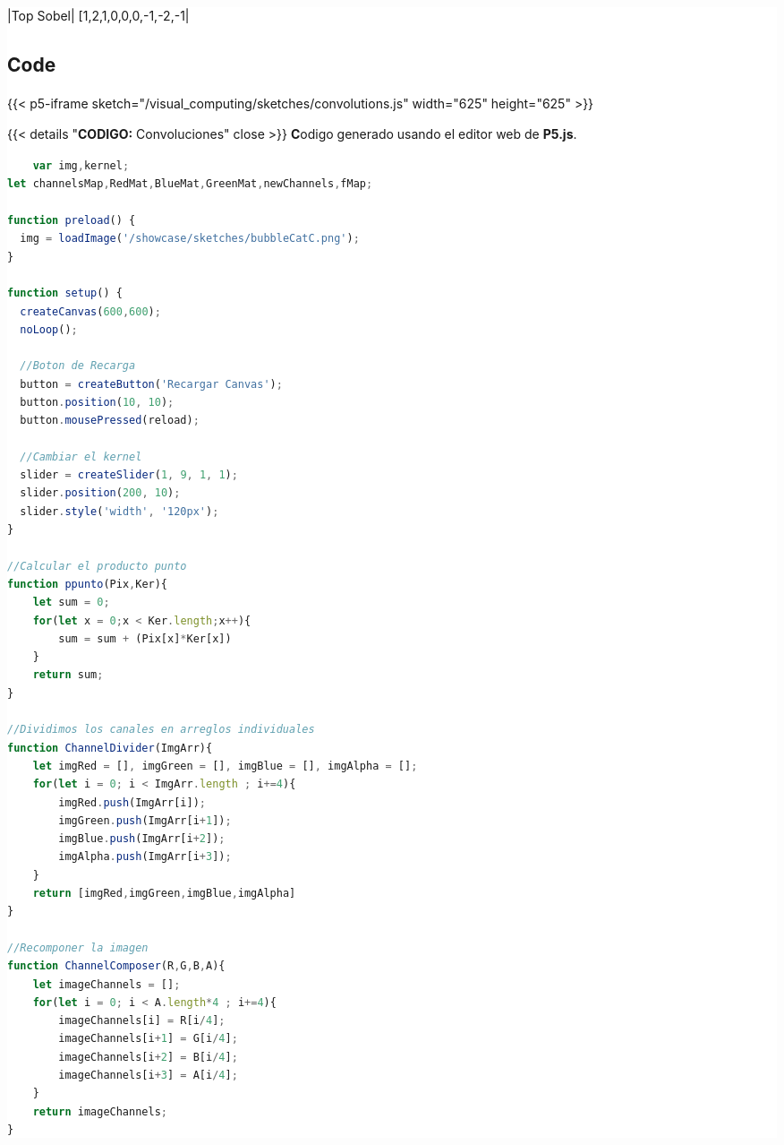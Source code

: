 |Top Sobel| [1,2,1,0,0,0,-1,-2,-1|

## Code

{{< p5-iframe sketch="/visual_computing/sketches/convolutions.js" width="625" height="625" >}}

{{< details "**CODIGO:** Convoluciones" close >}}
**C**odigo generado usando el editor web de **P5.js**.
```javascript
    var img,kernel;
let channelsMap,RedMat,BlueMat,GreenMat,newChannels,fMap;

function preload() {
  img = loadImage('/showcase/sketches/bubbleCatC.png');
}

function setup() {
  createCanvas(600,600);
  noLoop();
  
  //Boton de Recarga
  button = createButton('Recargar Canvas');
  button.position(10, 10);
  button.mousePressed(reload);
  
  //Cambiar el kernel
  slider = createSlider(1, 9, 1, 1);
  slider.position(200, 10);
  slider.style('width', '120px');
}

//Calcular el producto punto
function ppunto(Pix,Ker){
    let sum = 0;
    for(let x = 0;x < Ker.length;x++){
        sum = sum + (Pix[x]*Ker[x])
    }
    return sum;
}

//Dividimos los canales en arreglos individuales
function ChannelDivider(ImgArr){
    let imgRed = [], imgGreen = [], imgBlue = [], imgAlpha = [];
    for(let i = 0; i < ImgArr.length ; i+=4){
        imgRed.push(ImgArr[i]);
        imgGreen.push(ImgArr[i+1]);
        imgBlue.push(ImgArr[i+2]);
        imgAlpha.push(ImgArr[i+3]);
    } 
    return [imgRed,imgGreen,imgBlue,imgAlpha]
}

//Recomponer la imagen
function ChannelComposer(R,G,B,A){
    let imageChannels = [];
    for(let i = 0; i < A.length*4 ; i+=4){
        imageChannels[i] = R[i/4];
        imageChannels[i+1] = G[i/4];
        imageChannels[i+2] = B[i/4];
        imageChannels[i+3] = A[i/4];
    }
    return imageChannels;
}
```